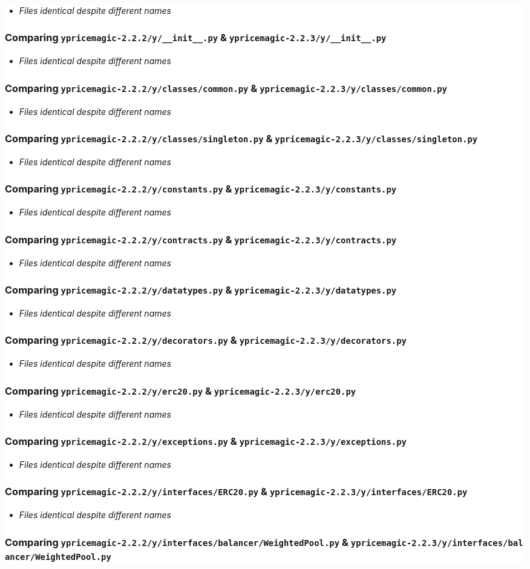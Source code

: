  * *Files identical despite different names*

### Comparing `ypricemagic-2.2.2/y/__init__.py` & `ypricemagic-2.2.3/y/__init__.py`

 * *Files identical despite different names*

### Comparing `ypricemagic-2.2.2/y/classes/common.py` & `ypricemagic-2.2.3/y/classes/common.py`

 * *Files identical despite different names*

### Comparing `ypricemagic-2.2.2/y/classes/singleton.py` & `ypricemagic-2.2.3/y/classes/singleton.py`

 * *Files identical despite different names*

### Comparing `ypricemagic-2.2.2/y/constants.py` & `ypricemagic-2.2.3/y/constants.py`

 * *Files identical despite different names*

### Comparing `ypricemagic-2.2.2/y/contracts.py` & `ypricemagic-2.2.3/y/contracts.py`

 * *Files identical despite different names*

### Comparing `ypricemagic-2.2.2/y/datatypes.py` & `ypricemagic-2.2.3/y/datatypes.py`

 * *Files identical despite different names*

### Comparing `ypricemagic-2.2.2/y/decorators.py` & `ypricemagic-2.2.3/y/decorators.py`

 * *Files identical despite different names*

### Comparing `ypricemagic-2.2.2/y/erc20.py` & `ypricemagic-2.2.3/y/erc20.py`

 * *Files identical despite different names*

### Comparing `ypricemagic-2.2.2/y/exceptions.py` & `ypricemagic-2.2.3/y/exceptions.py`

 * *Files identical despite different names*

### Comparing `ypricemagic-2.2.2/y/interfaces/ERC20.py` & `ypricemagic-2.2.3/y/interfaces/ERC20.py`

 * *Files identical despite different names*

### Comparing `ypricemagic-2.2.2/y/interfaces/balancer/WeightedPool.py` & `ypricemagic-2.2.3/y/interfaces/balancer/WeightedPool.py`
